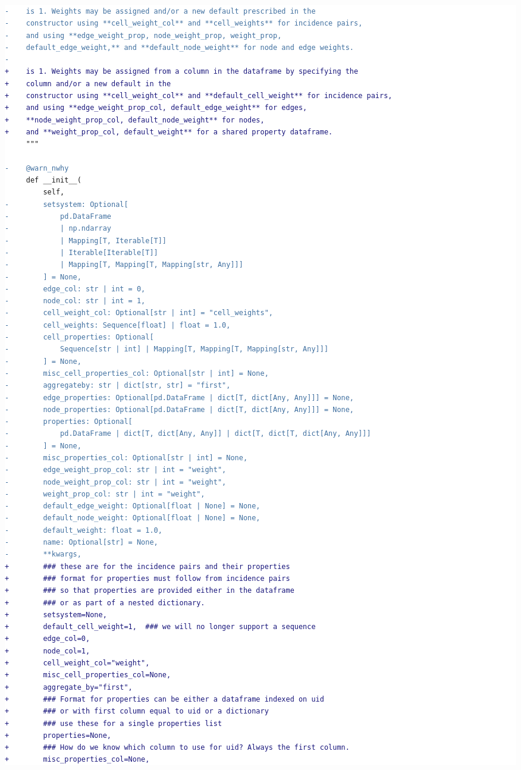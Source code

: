 ```diff
-    is 1. Weights may be assigned and/or a new default prescribed in the
-    constructor using **cell_weight_col** and **cell_weights** for incidence pairs,
-    and using **edge_weight_prop, node_weight_prop, weight_prop,
-    default_edge_weight,** and **default_node_weight** for node and edge weights.
-
+    is 1. Weights may be assigned from a column in the dataframe by specifying the
+    column and/or a new default in the
+    constructor using **cell_weight_col** and **default_cell_weight** for incidence pairs,
+    and using **edge_weight_prop_col, default_edge_weight** for edges,
+    **node_weight_prop_col, default_node_weight** for nodes,
+    and **weight_prop_col, default_weight** for a shared property dataframe.
     """
 
-    @warn_nwhy
     def __init__(
         self,
-        setsystem: Optional[
-            pd.DataFrame
-            | np.ndarray
-            | Mapping[T, Iterable[T]]
-            | Iterable[Iterable[T]]
-            | Mapping[T, Mapping[T, Mapping[str, Any]]]
-        ] = None,
-        edge_col: str | int = 0,
-        node_col: str | int = 1,
-        cell_weight_col: Optional[str | int] = "cell_weights",
-        cell_weights: Sequence[float] | float = 1.0,
-        cell_properties: Optional[
-            Sequence[str | int] | Mapping[T, Mapping[T, Mapping[str, Any]]]
-        ] = None,
-        misc_cell_properties_col: Optional[str | int] = None,
-        aggregateby: str | dict[str, str] = "first",
-        edge_properties: Optional[pd.DataFrame | dict[T, dict[Any, Any]]] = None,
-        node_properties: Optional[pd.DataFrame | dict[T, dict[Any, Any]]] = None,
-        properties: Optional[
-            pd.DataFrame | dict[T, dict[Any, Any]] | dict[T, dict[T, dict[Any, Any]]]
-        ] = None,
-        misc_properties_col: Optional[str | int] = None,
-        edge_weight_prop_col: str | int = "weight",
-        node_weight_prop_col: str | int = "weight",
-        weight_prop_col: str | int = "weight",
-        default_edge_weight: Optional[float | None] = None,
-        default_node_weight: Optional[float | None] = None,
-        default_weight: float = 1.0,
-        name: Optional[str] = None,
-        **kwargs,
+        ### these are for the incidence pairs and their properties
+        ### format for properties must follow from incidence pairs
+        ### so that properties are provided either in the dataframe
+        ### or as part of a nested dictionary.
+        setsystem=None,
+        default_cell_weight=1,  ### we will no longer support a sequence
+        edge_col=0,
+        node_col=1,
+        cell_weight_col="weight",
+        misc_cell_properties_col=None,
+        aggregate_by="first",
+        ### Format for properties can be either a dataframe indexed on uid
+        ### or with first column equal to uid or a dictionary
+        ### use these for a single properties list
+        properties=None,
+        ### How do we know which column to use for uid? Always the first column.
+        misc_properties_col=None,
```